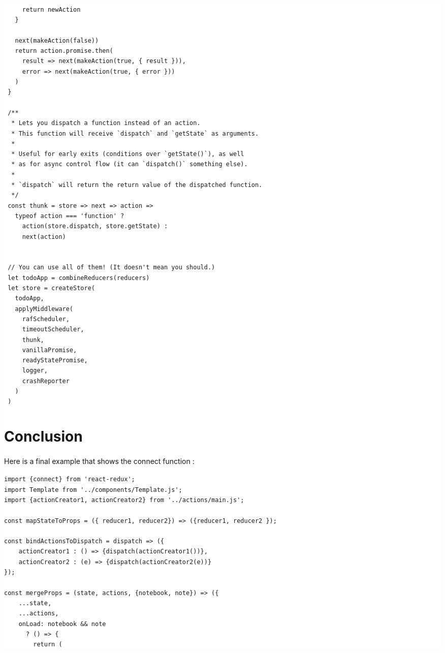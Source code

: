 ```
     return newAction
   }

   next(makeAction(false))
   return action.promise.then(
     result => next(makeAction(true, { result })),
     error => next(makeAction(true, { error }))
   )
 }

 /**
  * Lets you dispatch a function instead of an action.
  * This function will receive `dispatch` and `getState` as arguments.
  *
  * Useful for early exits (conditions over `getState()`), as well
  * as for async control flow (it can `dispatch()` something else).
  *
  * `dispatch` will return the return value of the dispatched function.
  */
 const thunk = store => next => action =>
   typeof action === 'function' ?
     action(store.dispatch, store.getState) :
     next(action)


 // You can use all of them! (It doesn't mean you should.)
 let todoApp = combineReducers(reducers)
 let store = createStore(
   todoApp,
   applyMiddleware(
     rafScheduler,
     timeoutScheduler,
     thunk,
     vanillaPromise,
     readyStatePromise,
     logger,
     crashReporter
   )
 )
```

# Conclusion

Here is a final example that shows the connect function :

```
import {connect} from 'react-redux';
import Template from '../components/Template.js';
import {actionCreator1, actionCreator2} from '../actions/main.js';

const mapStateToProps = ({ reducer1, reducer2}) => ({reducer1, reducer2 });

const bindActionsToDispatch = dispatch => ({
    actionCreator1 : () => {dispatch(actionCreator1())},
    actionCreator2 : (e) => {dispatch(actionCreator2(e))}
});

const mergeProps = (state, actions, {notebook, note}) => ({
    ...state,
    ...actions,
    onLoad: notebook && note
      ? () => {
        return (
```